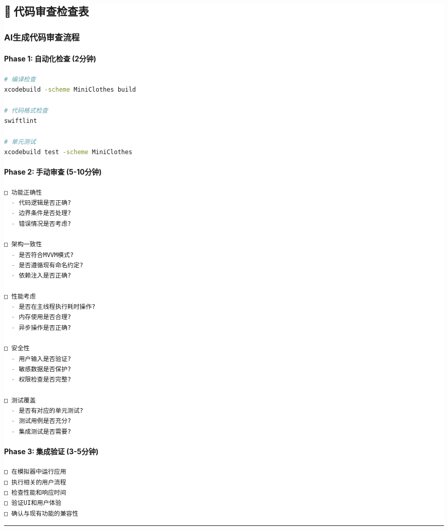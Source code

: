 
## 📝 代码审查检查表

### AI生成代码审查流程

#### Phase 1: 自动化检查 (2分钟)
```bash
# 编译检查
xcodebuild -scheme MiniClothes build

# 代码格式检查
swiftlint

# 单元测试
xcodebuild test -scheme MiniClothes
```

#### Phase 2: 手动审查 (5-10分钟)
```markdown
□ 功能正确性
  - 代码逻辑是否正确?
  - 边界条件是否处理?
  - 错误情况是否考虑?

□ 架构一致性  
  - 是否符合MVVM模式?
  - 是否遵循现有命名约定?
  - 依赖注入是否正确?

□ 性能考虑
  - 是否在主线程执行耗时操作?
  - 内存使用是否合理?
  - 异步操作是否正确?

□ 安全性
  - 用户输入是否验证?
  - 敏感数据是否保护?
  - 权限检查是否完整?

□ 测试覆盖
  - 是否有对应的单元测试?
  - 测试用例是否充分?
  - 集成测试是否需要?
```

#### Phase 3: 集成验证 (3-5分钟)
```markdown
□ 在模拟器中运行应用
□ 执行相关的用户流程
□ 检查性能和响应时间
□ 验证UI和用户体验
□ 确认与现有功能的兼容性
```

---